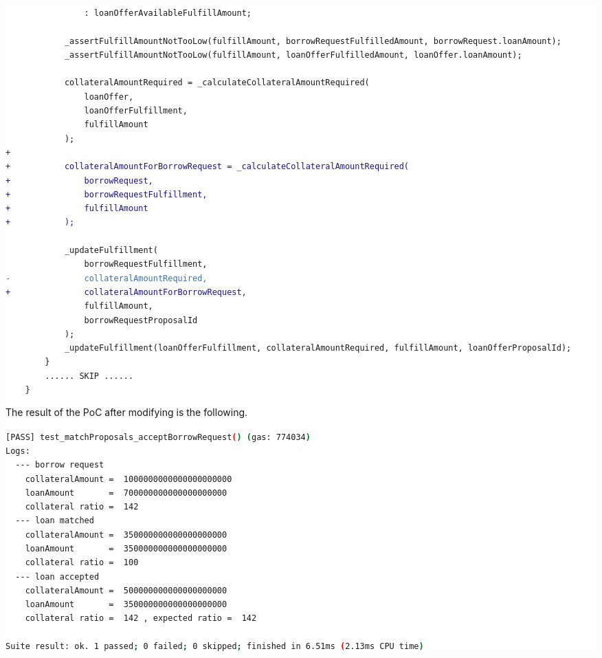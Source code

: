 ```diff
                : loanOfferAvailableFulfillAmount;

            _assertFulfillAmountNotTooLow(fulfillAmount, borrowRequestFulfilledAmount, borrowRequest.loanAmount);
            _assertFulfillAmountNotTooLow(fulfillAmount, loanOfferFulfilledAmount, loanOffer.loanAmount);

            collateralAmountRequired = _calculateCollateralAmountRequired(
                loanOffer,
                loanOfferFulfillment,
                fulfillAmount
            );
+
+           collateralAmountForBorrowRequest = _calculateCollateralAmountRequired(
+               borrowRequest,
+               borrowRequestFulfillment,
+               fulfillAmount
+           );

            _updateFulfillment(
                borrowRequestFulfillment,
-               collateralAmountRequired,
+               collateralAmountForBorrowRequest,
                fulfillAmount,
                borrowRequestProposalId
            );
            _updateFulfillment(loanOfferFulfillment, collateralAmountRequired, fulfillAmount, loanOfferProposalId);
        }
        ...... SKIP ......
    }
```
The result of the PoC after modifying is the following.
```bash
[PASS] test_matchProposals_acceptBorrowRequest() (gas: 774034)
Logs:
  --- borrow request
    collateralAmount =  1000000000000000000000
    loanAmount       =  700000000000000000000
    collateral ratio =  142
  --- loan matched
    collateralAmount =  350000000000000000000
    loanAmount       =  350000000000000000000
    collateral ratio =  100
  --- loan accepted
    collateralAmount =  500000000000000000000
    loanAmount       =  350000000000000000000
    collateral ratio =  142 , expected ratio =  142

Suite result: ok. 1 passed; 0 failed; 0 skipped; finished in 6.51ms (2.13ms CPU time)
```